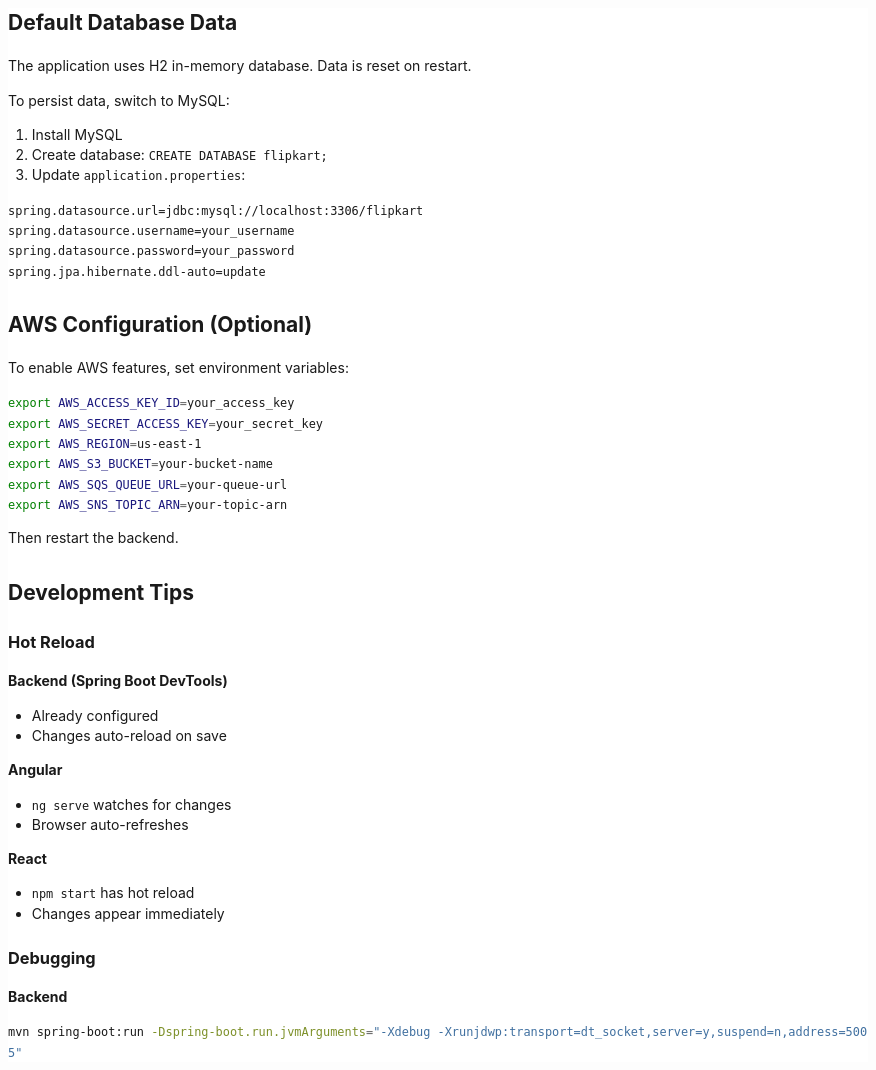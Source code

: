 ## Default Database Data

The application uses H2 in-memory database. Data is reset on restart.

To persist data, switch to MySQL:

1. Install MySQL
2. Create database: `CREATE DATABASE flipkart;`
3. Update `application.properties`:
```properties
spring.datasource.url=jdbc:mysql://localhost:3306/flipkart
spring.datasource.username=your_username
spring.datasource.password=your_password
spring.jpa.hibernate.ddl-auto=update
```

## AWS Configuration (Optional)

To enable AWS features, set environment variables:

```bash
export AWS_ACCESS_KEY_ID=your_access_key
export AWS_SECRET_ACCESS_KEY=your_secret_key
export AWS_REGION=us-east-1
export AWS_S3_BUCKET=your-bucket-name
export AWS_SQS_QUEUE_URL=your-queue-url
export AWS_SNS_TOPIC_ARN=your-topic-arn
```

Then restart the backend.

## Development Tips

### Hot Reload

**Backend (Spring Boot DevTools)**
- Already configured
- Changes auto-reload on save

**Angular**
- `ng serve` watches for changes
- Browser auto-refreshes

**React**
- `npm start` has hot reload
- Changes appear immediately

### Debugging

**Backend**
```bash
mvn spring-boot:run -Dspring-boot.run.jvmArguments="-Xdebug -Xrunjdwp:transport=dt_socket,server=y,suspend=n,address=5005"
```
